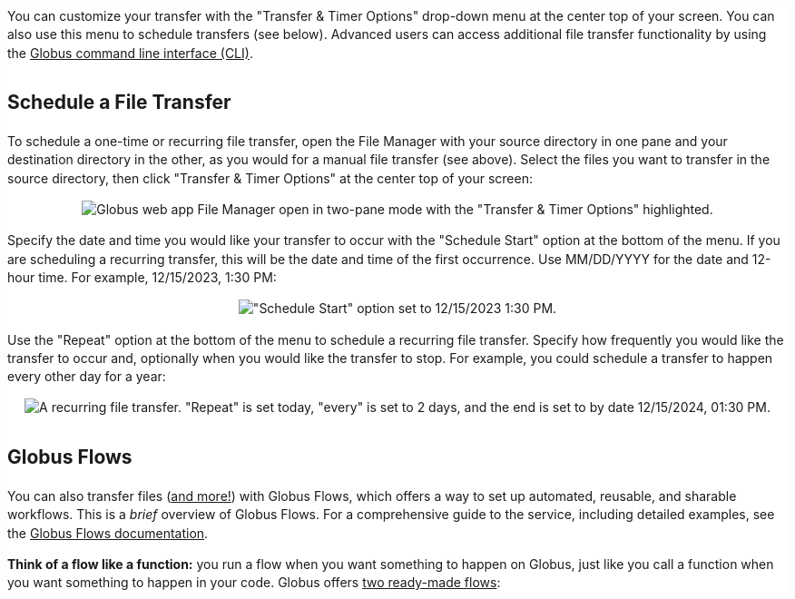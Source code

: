 You can customize your transfer with the "Transfer & Timer Options" drop-down menu at the center top of your screen. You can also use this menu to schedule transfers (see below). Advanced users can access additional file transfer functionality by using the <a href='https://docs.globus.org/cli/' target='_blank'>Globus command line interface (CLI)</a>.

## Schedule a File Transfer

To schedule a one-time or recurring file transfer, open the File Manager with your source directory in one pane and your destination directory in the other, as you would for a manual file transfer (see above). Select the files you want to transfer in the source directory, then click "Transfer & Timer Options" at the center top of your screen:

<p align='center'>
<img src='../../img/globus/auto-transfer.png'
width='650'
alt='Globus web app File Manager open in two-pane mode with the "Transfer & Timer Options" highlighted.'/>
</p>

Specify the date and time you would like your transfer to occur with the "Schedule Start" option at the bottom of the menu. If you are scheduling a recurring transfer, this will be the date and time of the first occurrence. Use MM/DD/YYYY for the date and 12-hour time. For example, 12/15/2023, 1:30 PM:

<p align='center'>
<img src='../../img/globus/schedule-start.png'
width='650'
alt='"Schedule Start" option set to 12/15/2023 1:30 PM.'/>
</p>

Use the "Repeat" option at the bottom of the menu to schedule a recurring file transfer. Specify how frequently you would like the transfer to occur and, optionally when you would like the transfer to stop. For example, you could schedule a transfer to happen every other day for a year:

<p align='center'>
<img src='../../img/globus/recurring-transfer.png'
width='650'
alt='A recurring file transfer. "Repeat" is set today, "every" is set to 2 days, and the end is set to by date 12/15/2024, 01:30 PM.'/>
</p>

## Globus Flows
You can also transfer files (<a href='https://docs.globus.org/api/flows/hosted-action-providers/' target='_blank'>and more!</a>) with Globus Flows, which offers a way to set up automated, reusable, and sharable workflows. This is a *brief* overview of Globus Flows. For a comprehensive guide to the service, including detailed examples, see the <a href='https://docs.globus.org/api/flows/' target='_blank'>Globus Flows documentation</a>.

**Think of a flow like a function:** you run a flow when you want something to happen on Globus, just like you call a function when you want something to happen in your code. Globus offers <a href='https://docs.globus.org/api/flows/#getting_started' target='_blank'>two ready-made flows</a>:
